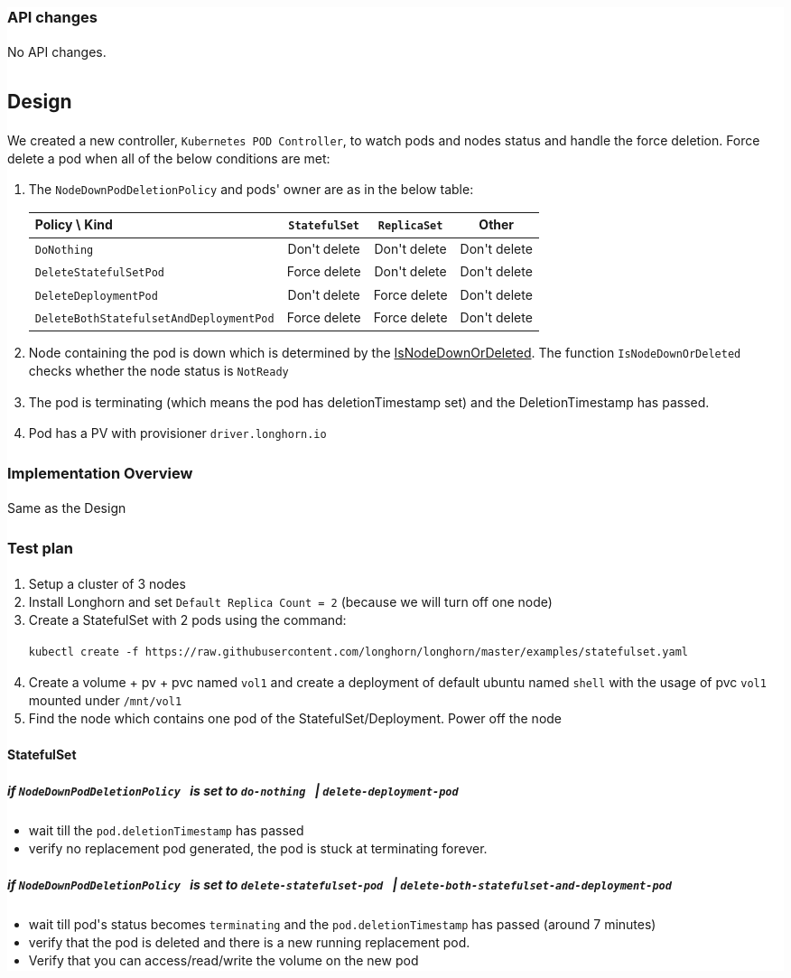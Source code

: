 ### API changes
No API changes.

## Design
We created a new controller, `Kubernetes POD Controller`, to watch pods and nodes status and handle the force deletion. Force delete a pod when all of the below conditions are met:

1. The `NodeDownPodDeletionPolicy` and pods' owner are as in the below table:

    | Policy \ Kind |  `StatefulSet` | `ReplicaSet` | Other |
    | :------------- | :----------: | :----------: | :----------: |
    | `DoNothing` | Don't delete  | Don't delete  | Don't delete  |
    | `DeleteStatefulSetPod` | Force delete  | Don't delete  | Don't delete  |
    | `DeleteDeploymentPod` | Don't delete   | Force delete  | Don't delete  |
    | `DeleteBothStatefulsetAndDeploymentPod` | Force delete  | Force delete  | Don't delete  |

1. Node containing the pod is down which is determined by the [IsNodeDownOrDeleted](https://github.com/longhorn/longhorn-manager/blob/34c40abf2dabf5f25541a36917568c37e21af3ea/datastore/longhorn.go#L1015). The function `IsNodeDownOrDeleted` checks whether the node status is `NotReady`
1. The pod is terminating (which means the pod has deletionTimestamp set) and the DeletionTimestamp has passed.
1. Pod has a PV with provisioner `driver.longhorn.io`

### Implementation Overview
Same as the Design

### Test plan
1. Setup a cluster of 3 nodes
1. Install Longhorn and set `Default Replica Count = 2` (because we will turn off one node)
1. Create a StatefulSet with 2 pods using the command:
    ```
    kubectl create -f https://raw.githubusercontent.com/longhorn/longhorn/master/examples/statefulset.yaml
    ```
1. Create a volume + pv + pvc named `vol1` and create a deployment of default ubuntu named `shell` with the usage of pvc `vol1` mounted under `/mnt/vol1`
1. Find the node which contains one pod of the StatefulSet/Deployment. Power off the node

#### StatefulSet
##### if `NodeDownPodDeletionPolicy ` is set to `do-nothing ` | `delete-deployment-pod`
- wait till the `pod.deletionTimestamp` has passed
- verify no replacement pod generated, the pod is stuck at terminating forever.

##### if `NodeDownPodDeletionPolicy ` is set to `delete-statefulset-pod ` | `delete-both-statefulset-and-deployment-pod`
- wait till pod's status becomes `terminating` and the `pod.deletionTimestamp` has passed (around 7 minutes)
- verify that the pod is deleted and there is a new running replacement pod. 
- Verify that you can access/read/write the volume on the new pod
